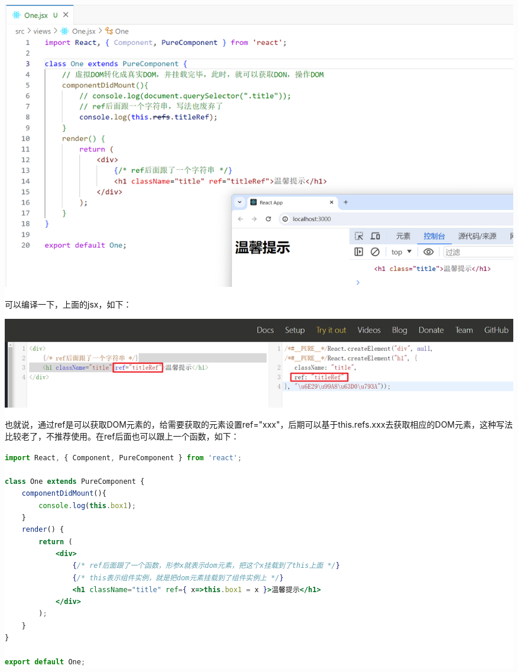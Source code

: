 ![1711093045747](./assets/1711093045747.png)



可以编译一下，上面的jsx，如下：

![1711093149959](./assets/1711093149959.png)

也就说，通过ref是可以获取DOM元素的，给需要获取的元素设置ref="xxx"，后期可以基于this.refs.xxx去获取相应的DOM元素，这种写法比较老了，不推荐使用。在ref后面也可以跟上一个函数，如下：

```jsx
import React, { Component, PureComponent } from 'react';

class One extends PureComponent {
    componentDidMount(){
        console.log(this.box1);
    }
    render() {
        return (
            <div>
                {/* ref后面跟了一个函数，形参x就表示dom元素，把这个x挂载到了this上面 */}
                {/* this表示组件实例，就是把dom元素挂载到了组件实例上 */}
                <h1 className="title" ref={ x=>this.box1 = x }>温馨提示</h1>
            </div>
        );
    }
}

export default One;
```
